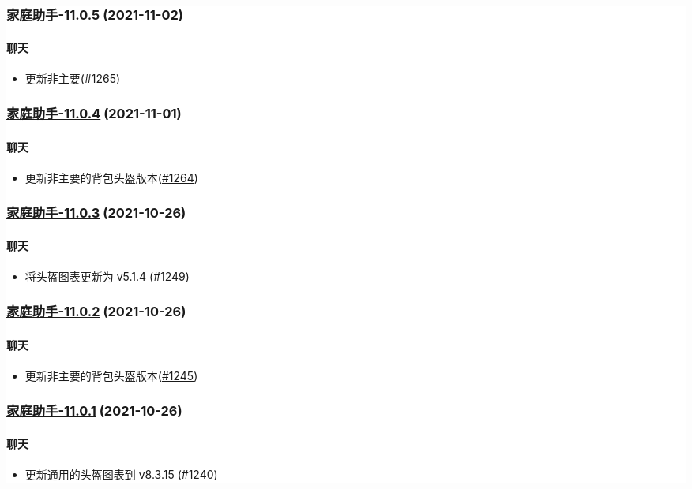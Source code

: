 
<a name="home-assistant-11.0.5"></a>

### [家庭助手-11.0.5](https://github.com/truecharts/apps/compare/home-assistant-11.0.4...home-assistant-11.0.5) (2021-11-02)

#### 聊天

* 更新非主要([#1265](https://github.com/truecharts/apps/issues/1265))



<a name="home-assistant-11.0.4"></a>

### [家庭助手-11.0.4](https://github.com/truecharts/apps/compare/home-assistant-11.0.3...home-assistant-11.0.4) (2021-11-01)

#### 聊天

* 更新非主要的背包头盔版本([#1264](https://github.com/truecharts/apps/issues/1264))



<a name="home-assistant-11.0.3"></a>

### [家庭助手-11.0.3](https://github.com/truecharts/apps/compare/home-assistant-11.0.2...home-assistant-11.0.3) (2021-10-26)

#### 聊天

* 将头盔图表更新为 v5.1.4 ([#1249](https://github.com/truecharts/apps/issues/1249))



<a name="home-assistant-11.0.2"></a>

### [家庭助手-11.0.2](https://github.com/truecharts/apps/compare/home-assistant-11.0.1...home-assistant-11.0.2) (2021-10-26)

#### 聊天

* 更新非主要的背包头盔版本([#1245](https://github.com/truecharts/apps/issues/1245))



<a name="home-assistant-11.0.1"></a>

### [家庭助手-11.0.1](https://github.com/truecharts/apps/compare/home-assistant-11.0.0...home-assistant-11.0.1) (2021-10-26)

#### 聊天

* 更新通用的头盔图表到 v8.3.15 ([#1240](https://github.com/truecharts/apps/issues/1240))
